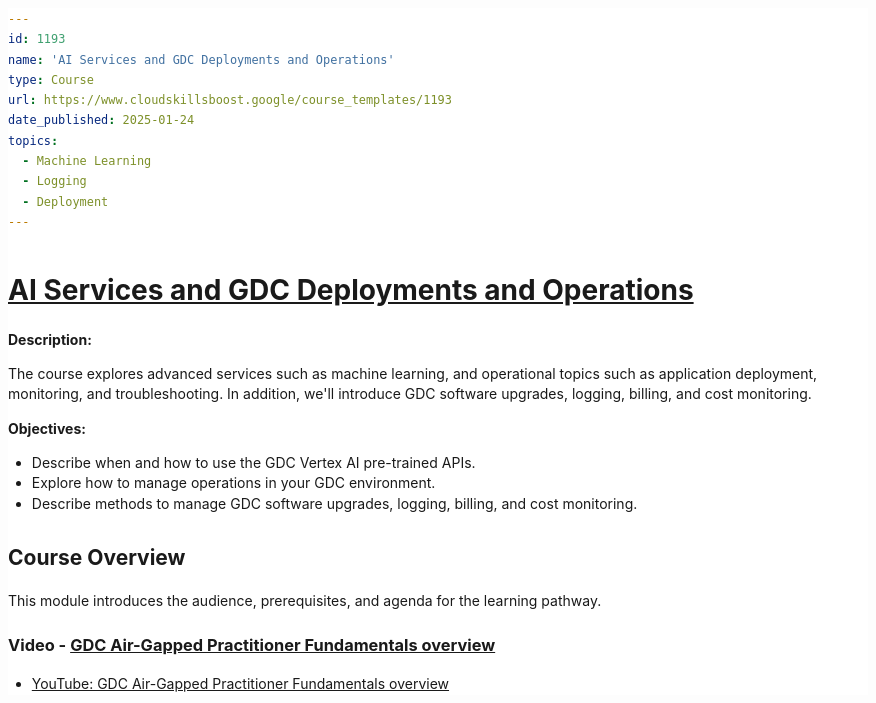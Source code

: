 ```yaml
---
id: 1193
name: 'AI Services and GDC Deployments and Operations'
type: Course
url: https://www.cloudskillsboost.google/course_templates/1193
date_published: 2025-01-24
topics:
  - Machine Learning
  - Logging
  - Deployment
---
```


# [AI Services and GDC Deployments and Operations](https://www.cloudskillsboost.google/course_templates/1193)

**Description:**

The course explores advanced services such as machine learning, and operational topics such as application deployment, monitoring, and troubleshooting.
In addition, we'll introduce GDC software upgrades, logging, billing, and cost monitoring.


**Objectives:**

* Describe when and how to use the GDC Vertex AI pre-trained APIs.
* Explore how to manage operations in your GDC environment.
* Describe methods to manage GDC software upgrades, logging, billing, and cost monitoring.

## Course Overview

This module introduces the audience, prerequisites, and agenda for the learning pathway.

### Video - [GDC Air-Gapped Practitioner Fundamentals overview](https://www.cloudskillsboost.google/course_templates/1193/video/522151)

* [YouTube: GDC Air-Gapped Practitioner Fundamentals overview](https://www.youtube.com/watch?v=Yy98wRTKghU)
